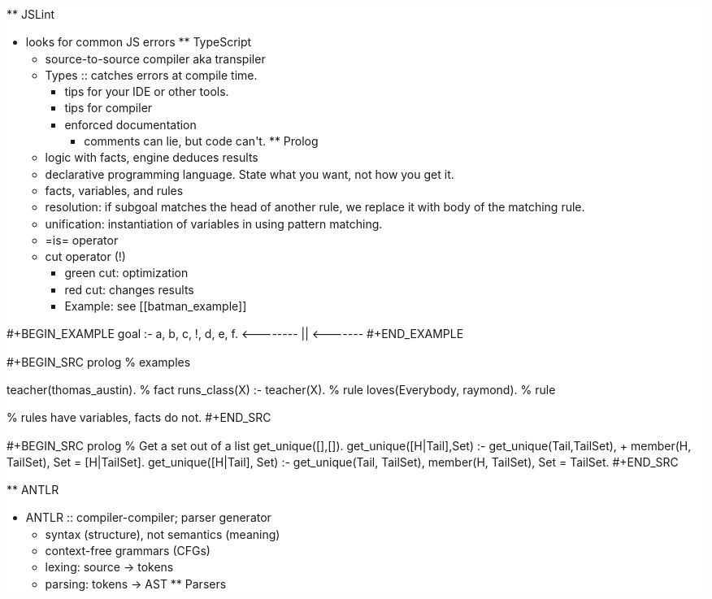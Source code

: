 ** JSLint
- looks for common JS errors
** TypeScript
  - source-to-source compiler aka transpiler
  - Types :: catches errors at compile time.
    - tips for your IDE or other tools.
    - tips for compiler
    - enforced documentation
      - comments can lie, but code can't.
** Prolog
  - logic with facts, engine deduces results
  - declarative programming language. State what you want, not how you get it.
  - facts, variables, and rules
  - resolution: if subgoal matches the head of another rule, we replace it with body of the matching rule.
  - unification: instantiation of variables in using pattern matching.
  - =is= operator
  - cut operator (!)
    - green cut: optimization
    - red cut: changes results
    - Example: see [[batman_example]]

#+BEGIN_EXAMPLE
goal :- a, b, c, !, d, e, f.
       <-------- || <-------
#+END_EXAMPLE

#+BEGIN_SRC prolog
% examples

teacher(thomas_austin). % fact
runs_class(X) :- teacher(X). % rule
loves(Everybody, raymond). % rule

% rules have variables, facts do not.
#+END_SRC

#+BEGIN_SRC prolog
% Get a set out of a list
get_unique([],[]).
get_unique([H|Tail],Set) :-
    get_unique(Tail,TailSet),
    \+ member(H, TailSet),
    Set = [H|TailSet].
get_unique([H|Tail], Set) :-
    get_unique(Tail, TailSet),
    member(H, TailSet),
    Set = TailSet.
#+END_SRC

** ANTLR
- ANTLR :: compiler-compiler; parser generator
  - syntax (structure), not semantics (meaning)
  - context-free grammars (CFGs)
  - lexing: source -> tokens
  - parsing: tokens -> AST
** Parsers
